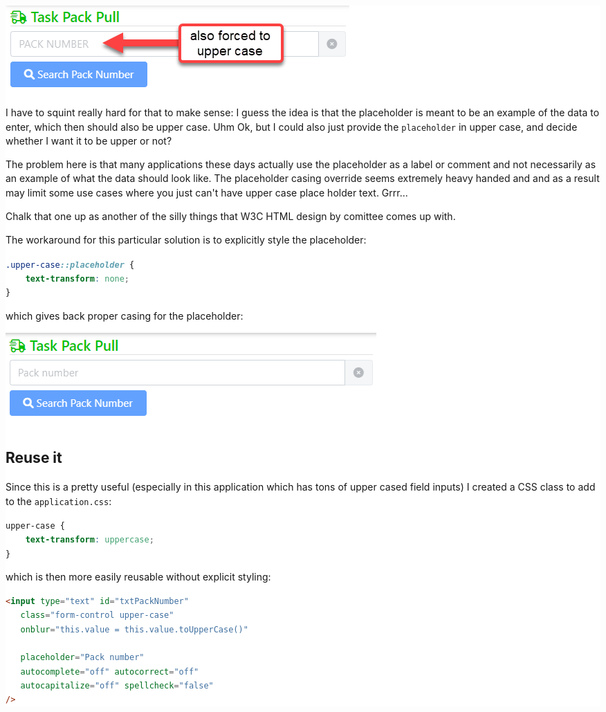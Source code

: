 ![Image of placeholder forced to upper case](ForcedToUpperCase.png)

I have to squint really hard for that to make sense: I guess the idea is that the placeholder is meant to be an example of the data to enter, which then  should also be upper case. Uhm Ok, but I could also just provide the `placeholder` in upper case, and decide whether I want it to be upper or not? 

The problem here is that many applications these days actually use the placeholder as a label or comment and not necessarily as an example of what the data should look like. The placeholder casing override seems extremely heavy handed and and as a result may limit some use cases where you just can't have upper case place holder text. Grrr...

Chalk that one up as another of the silly things that W3C HTML design by comittee comes up with.

The workaround for this particular solution is to explicitly style the placeholder:

```css
.upper-case::placeholder {
    text-transform: none;
}
```

which gives back proper casing for the placeholder:

![Image of placeholder with the explicit placeholder styling removing upper case](ForcedToUpperCaseOverrideStyle.png)

## Reuse it
Since this is a pretty useful  (especially in this application which has tons of upper cased field inputs) I created a CSS class to add to the `application.css`:

```css
upper-case {
    text-transform: uppercase;
}
```

which is then more easily reusable without explicit styling:

```html
<input type="text" id="txtPackNumber"
   class="form-control upper-case"
   onblur="this.value = this.value.toUpperCase()"
   
   placeholder="Pack number"
   autocomplete="off" autocorrect="off" 
   autocapitalize="off" spellcheck="false"
/>
```
